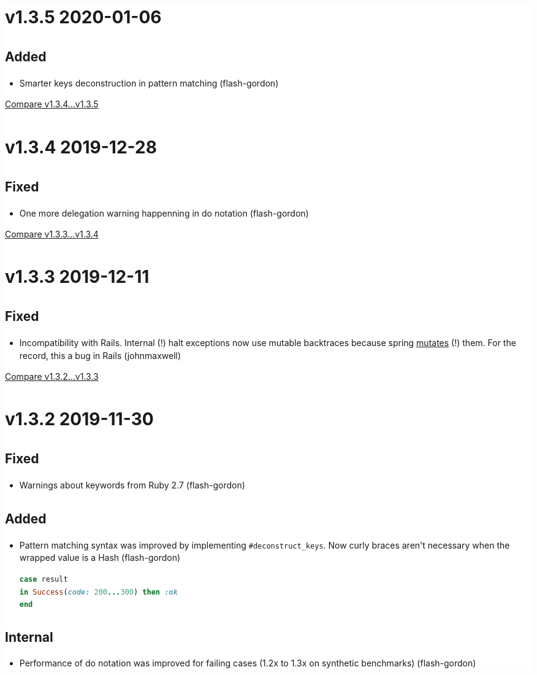 # v1.3.5 2020-01-06

## Added

- Smarter keys deconstruction in pattern matching (flash-gordon)

[Compare v1.3.4...v1.3.5](https://github.com/dry-rb/dry-monads/compare/v1.3.4...v1.3.5)

# v1.3.4 2019-12-28

## Fixed

- One more delegation warning happenning in do notation (flash-gordon)

[Compare v1.3.3...v1.3.4](https://github.com/dry-rb/dry-monads/compare/v1.3.3...v1.3.4)

# v1.3.3 2019-12-11

## Fixed

- Incompatibility with Rails. Internal (!) halt exceptions now use mutable backtraces because spring [mutates](https://github.com/rails/spring/blob/ee687859008e947bc905b95121e306e2948d31c9/lib/spring/application.rb#L295-L311) (!) them. For the record, this a bug in Rails (johnmaxwell)

[Compare v1.3.2...v1.3.3](https://github.com/dry-rb/dry-monads/compare/v1.3.2...v1.3.3)

# v1.3.2 2019-11-30

## Fixed

- Warnings about keywords from Ruby 2.7 (flash-gordon)

## Added

- Pattern matching syntax was improved by implementing `#deconstruct_keys`. Now curly braces aren't necessary when the wrapped value is a Hash (flash-gordon)
  ```ruby
  case result
  in Success(code: 200...300) then :ok
  end
  ```

## Internal

- Performance of do notation was improved for failing cases (1.2x to 1.3x on synthetic benchmarks) (flash-gordon)
